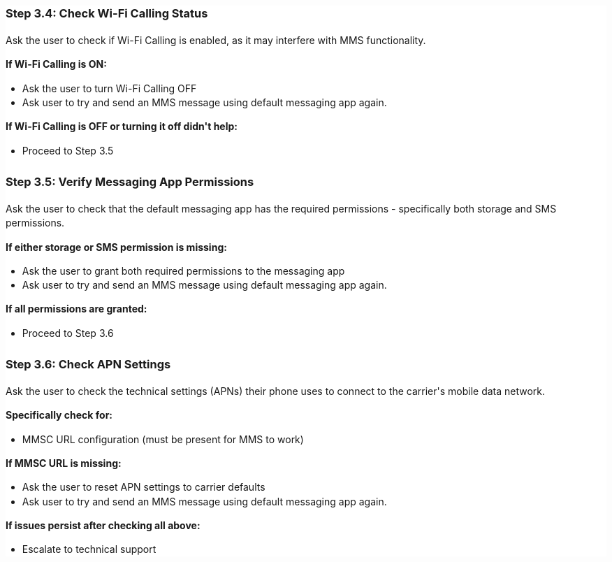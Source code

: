 
### Step 3.4: Check Wi-Fi Calling Status
Ask the user to check if Wi-Fi Calling is enabled, as it may interfere with MMS functionality.

**If Wi-Fi Calling is ON:**
- Ask the user to turn Wi-Fi Calling OFF
- Ask user to try and send an MMS message using default messaging app again.

**If Wi-Fi Calling is OFF or turning it off didn't help:**
- Proceed to Step 3.5

### Step 3.5: Verify Messaging App Permissions
Ask the user to check that the default messaging app has the required permissions - specifically both storage and SMS permissions.

**If either storage or SMS permission is missing:**
- Ask the user to grant both required permissions to the messaging app
- Ask user to try and send an MMS message using default messaging app again.

**If all permissions are granted:**
- Proceed to Step 3.6

### Step 3.6: Check APN Settings
Ask the user to check the technical settings (APNs) their phone uses to connect to the carrier's mobile data network.

**Specifically check for:**
- MMSC URL configuration (must be present for MMS to work)

**If MMSC URL is missing:**
- Ask the user to reset APN settings to carrier defaults
- Ask user to try and send an MMS message using default messaging app again.

**If issues persist after checking all above:**
- Escalate to technical support